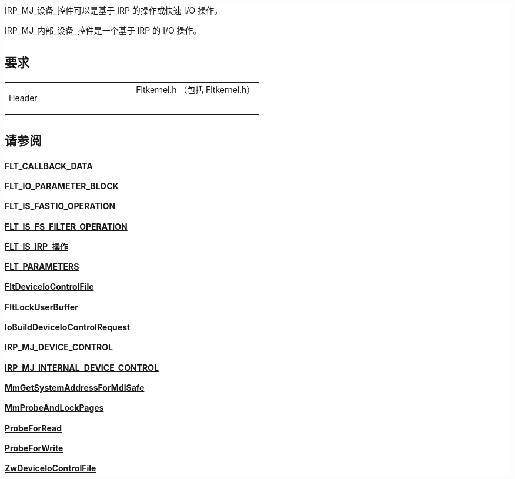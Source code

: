 IRP\_MJ\_设备\_控件可以是基于 IRP 的操作或快速 I/O 操作。

IRP\_MJ\_内部\_设备\_控件是一个基于 IRP 的 I/O 操作。

<a name="requirements"></a>要求
------------

<table>
<colgroup>
<col width="50%" />
<col width="50%" />
</colgroup>
<tbody>
<tr class="odd">
<td align="left"><p>Header</p></td>
<td align="left">Fltkernel.h （包括 Fltkernel.h）</td>
</tr>
</tbody>
</table>

## <a name="see-also"></a>请参阅


[**FLT\_CALLBACK\_DATA**](https://msdn.microsoft.com/library/windows/hardware/ff544620)

[**FLT\_IO\_PARAMETER\_BLOCK**](https://msdn.microsoft.com/library/windows/hardware/ff544638)

[**FLT\_IS\_FASTIO\_OPERATION**](https://msdn.microsoft.com/library/windows/hardware/ff544645)

[**FLT\_IS\_FS\_FILTER\_OPERATION**](https://msdn.microsoft.com/library/windows/hardware/ff544648)

[**FLT\_IS\_IRP\_操作**](https://msdn.microsoft.com/library/windows/hardware/ff544654)

[**FLT\_PARAMETERS**](https://msdn.microsoft.com/library/windows/hardware/ff544673)

[**FltDeviceIoControlFile**](https://msdn.microsoft.com/library/windows/hardware/ff542046)

[**FltLockUserBuffer**](https://msdn.microsoft.com/library/windows/hardware/ff543371)

[**IoBuildDeviceIoControlRequest**](https://msdn.microsoft.com/library/windows/hardware/ff548318)

[**IRP\_MJ\_DEVICE\_CONTROL**](irp-mj-device-control.md)

[**IRP\_MJ\_INTERNAL\_DEVICE\_CONTROL**](irp-mj-internal-device-control.md)

[**MmGetSystemAddressForMdlSafe**](https://msdn.microsoft.com/library/windows/hardware/ff554559)

[**MmProbeAndLockPages**](https://msdn.microsoft.com/library/windows/hardware/ff554664)

[**ProbeForRead**](https://msdn.microsoft.com/library/windows/hardware/ff559876)

[**ProbeForWrite**](https://msdn.microsoft.com/library/windows/hardware/ff559879)

[**ZwDeviceIoControlFile**](https://msdn.microsoft.com/library/windows/hardware/ff566441)

 

 






